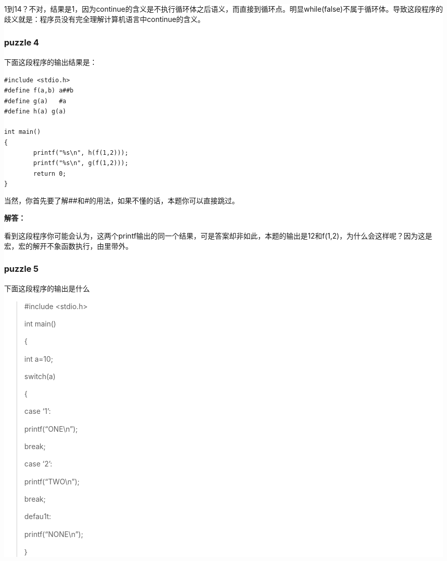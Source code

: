 1到14？不对，结果是1，因为continue的含义是不执行循环体之后语义，而直接到循环点。明显while(false)不属于循环体。导致这段程序的歧义就是：程序员没有完全理解计算机语言中continue的含义。


### puzzle 4


下面这段程序的输出结果是：



```
#include <stdio.h>
#define f(a,b) a##b
#define g(a)   #a
#define h(a) g(a)

int main()
{
        printf("%s\n", h(f(1,2)));
        printf("%s\n", g(f(1,2)));
        return 0;
}

```

当然，你首先要了解##和#的用法，如果不懂的话，本题你可以直接跳过。  

**解答：**  

看到这段程序你可能会认为，这两个printf输出的同一个结果，可是答案却非如此，本题的输出是12和f(1,2)，为什么会这样呢？因为这是宏，宏的解开不象函数执行，由里带外。


### puzzle 5


下面这段程序的输出是什么



> #include <stdio.h>  
> 
> int main()  
> 
> {  
> 
> int a=10;  
> 
> switch(a)  
> 
> {  
> 
> case ‘1’:  
> 
> printf(“ONE\n”);  
> 
> break;  
> 
> case ‘2’:  
> 
> printf(“TWO\n”);  
> 
> break;  
> 
> defau1t:  
> 
> printf(“NONE\n”);  
> 
> ｝  
> 